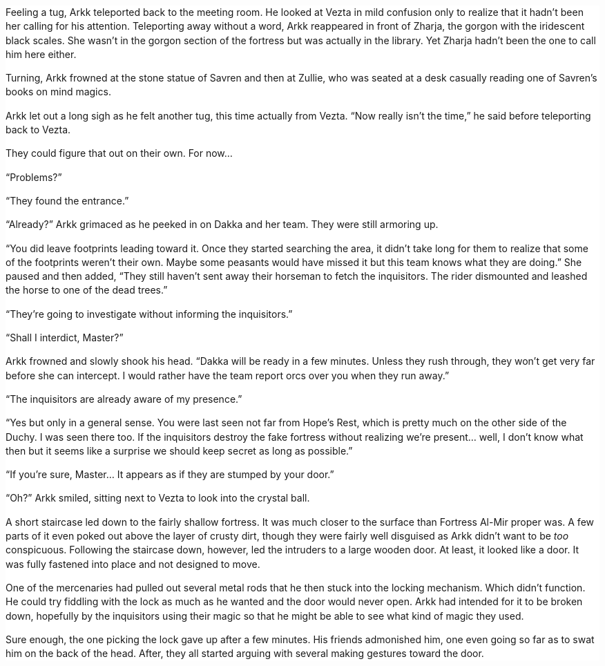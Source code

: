 Feeling a tug, Arkk teleported back to the meeting room. He looked at Vezta in mild confusion only to realize that it hadn’t been her calling for his attention. Teleporting away without a word, Arkk reappeared in front of Zharja, the gorgon with the iridescent black scales. She wasn’t in the gorgon section of the fortress but was actually in the library. Yet Zharja hadn’t been the one to call him here either.

Turning, Arkk frowned at the stone statue of Savren and then at Zullie, who was seated at a desk casually reading one of Savren’s books on mind magics.

Arkk let out a long sigh as he felt another tug, this time actually from Vezta. “Now really isn’t the time,” he said before teleporting back to Vezta.

They could figure that out on their own. For now…

“Problems?”

“They found the entrance.”

“Already?” Arkk grimaced as he peeked in on Dakka and her team. They were still armoring up.

“You did leave footprints leading toward it. Once they started searching the area, it didn’t take long for them to realize that some of the footprints weren’t their own. Maybe some peasants would have missed it but this team knows what they are doing.” She paused and then added, “They still haven’t sent away their horseman to fetch the inquisitors. The rider dismounted and leashed the horse to one of the dead trees.”

“They’re going to investigate without informing the inquisitors.”

“Shall I interdict, Master?”

Arkk frowned and slowly shook his head. “Dakka will be ready in a few minutes. Unless they rush through, they won’t get very far before she can intercept. I would rather have the team report orcs over you when they run away.”

“The inquisitors are already aware of my presence.”

“Yes but only in a general sense. You were last seen not far from Hope’s Rest, which is pretty much on the other side of the Duchy. I was seen there too. If the inquisitors destroy the fake fortress without realizing we’re present… well, I don’t know what then but it seems like a surprise we should keep secret as long as possible.”

“If you’re sure, Master… It appears as if they are stumped by your door.”

“Oh?” Arkk smiled, sitting next to Vezta to look into the crystal ball.

A short staircase led down to the fairly shallow fortress. It was much closer to the surface than Fortress Al-Mir proper was. A few parts of it even poked out above the layer of crusty dirt, though they were fairly well disguised as Arkk didn’t want to be *too* conspicuous. Following the staircase down, however, led the intruders to a large wooden door. At least, it looked like a door. It was fully fastened into place and not designed to move.

One of the mercenaries had pulled out several metal rods that he then stuck into the locking mechanism. Which didn’t function. He could try fiddling with the lock as much as he wanted and the door would never open. Arkk had intended for it to be broken down, hopefully by the inquisitors using their magic so that he might be able to see what kind of magic they used.

Sure enough, the one picking the lock gave up after a few minutes. His friends admonished him, one even going so far as to swat him on the back of the head. After, they all started arguing with several making gestures toward the door.
